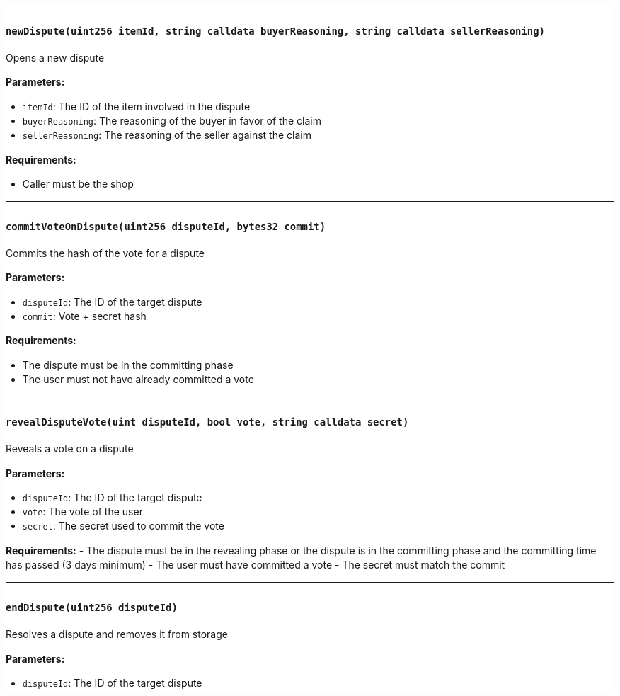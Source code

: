 ***

### `newDispute(uint256 itemId, string calldata buyerReasoning, string calldata sellerReasoning)`

Opens a new dispute

**Parameters:** 
  - `itemId`: The ID of the item involved in the dispute
  - `buyerReasoning`: The reasoning of the buyer in favor of the claim
  - `sellerReasoning`: The reasoning of the seller against the claim

**Requirements:**  
  - Caller must be the shop
  
***

### `commitVoteOnDispute(uint256 disputeId, bytes32 commit)`

Commits the hash of the vote for a dispute

**Parameters:** 
  - `disputeId`: The ID of the target dispute
  - `commit`: Vote + secret hash

**Requirements:**  
  - The dispute must be in the committing phase
  - The user must not have already committed a vote
  
***

### `revealDisputeVote(uint disputeId, bool vote, string calldata secret)`

Reveals a vote on a dispute

**Parameters:** 
  - `disputeId`: The ID of the target dispute
  - `vote`: The vote of the user
  - `secret`: The secret used to commit the vote

**Requirements:** 
    - The dispute must be in the revealing phase or the dispute is in the committing phase and the committing time has passed (3 days minimum)
    - The user must have committed a vote
    - The secret must match the commit
  
***

### `endDispute(uint256 disputeId)`

Resolves a dispute and removes it from storage

**Parameters:** 
  - `disputeId`: The ID of the target dispute
